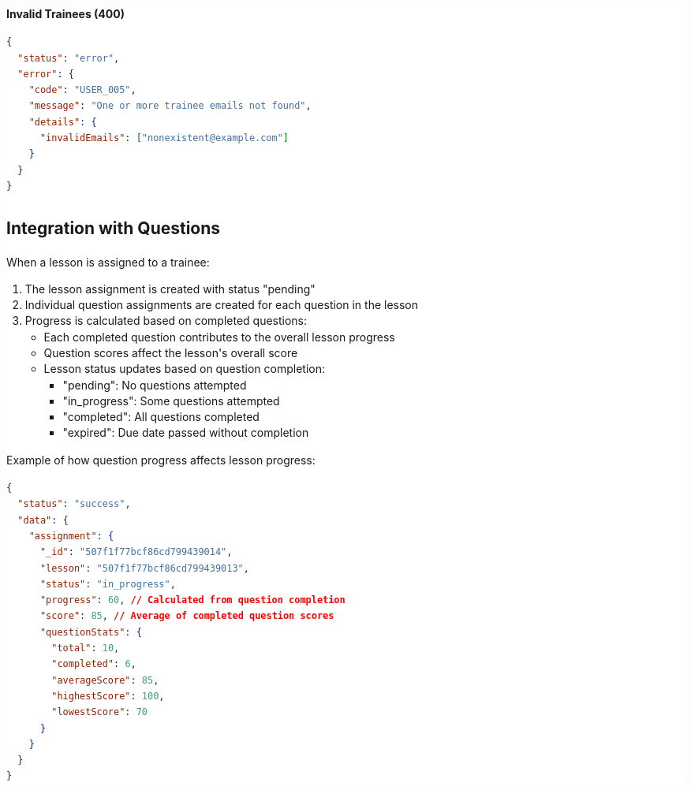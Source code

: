 **Invalid Trainees (400)**

```json
{
  "status": "error",
  "error": {
    "code": "USER_005",
    "message": "One or more trainee emails not found",
    "details": {
      "invalidEmails": ["nonexistent@example.com"]
    }
  }
}
```

## Integration with Questions

When a lesson is assigned to a trainee:

1. The lesson assignment is created with status "pending"
2. Individual question assignments are created for each question in the lesson
3. Progress is calculated based on completed questions:
   - Each completed question contributes to the overall lesson progress
   - Question scores affect the lesson's overall score
   - Lesson status updates based on question completion:
     - "pending": No questions attempted
     - "in_progress": Some questions attempted
     - "completed": All questions completed
     - "expired": Due date passed without completion

Example of how question progress affects lesson progress:

```json
{
  "status": "success",
  "data": {
    "assignment": {
      "_id": "507f1f77bcf86cd799439014",
      "lesson": "507f1f77bcf86cd799439013",
      "status": "in_progress",
      "progress": 60, // Calculated from question completion
      "score": 85, // Average of completed question scores
      "questionStats": {
        "total": 10,
        "completed": 6,
        "averageScore": 85,
        "highestScore": 100,
        "lowestScore": 70
      }
    }
  }
}
```
